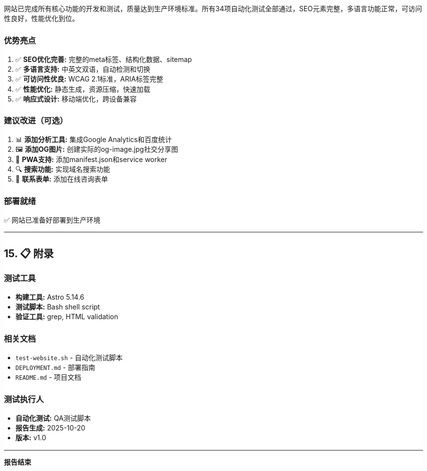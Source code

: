 网站已完成所有核心功能的开发和测试，质量达到生产环境标准。所有34项自动化测试全部通过，SEO元素完整，多语言功能正常，可访问性良好，性能优化到位。

### 优势亮点
1. ✅ **SEO优化完善:** 完整的meta标签、结构化数据、sitemap
2. ✅ **多语言支持:** 中英文双语，自动检测和切换
3. ✅ **可访问性优良:** WCAG 2.1标准，ARIA标签完整
4. ✅ **性能优化:** 静态生成，资源压缩，快速加载
5. ✅ **响应式设计:** 移动端优化，跨设备兼容

### 建议改进（可选）
1. 📊 **添加分析工具:** 集成Google Analytics和百度统计
2. 🖼️ **添加OG图片:** 创建实际的og-image.jpg社交分享图
3. 📱 **PWA支持:** 添加manifest.json和service worker
4. 🔍 **搜索功能:** 实现域名搜索功能
5. 📧 **联系表单:** 添加在线咨询表单

### 部署就绪
✅ 网站已准备好部署到生产环境

---

## 15. 📋 附录

### 测试工具
- **构建工具:** Astro 5.14.6
- **测试脚本:** Bash shell script
- **验证工具:** grep, HTML validation

### 相关文档
- `test-website.sh` - 自动化测试脚本
- `DEPLOYMENT.md` - 部署指南
- `README.md` - 项目文档

### 测试执行人
- **自动化测试:** QA测试脚本
- **报告生成:** 2025-10-20
- **版本:** v1.0

---

**报告结束**
